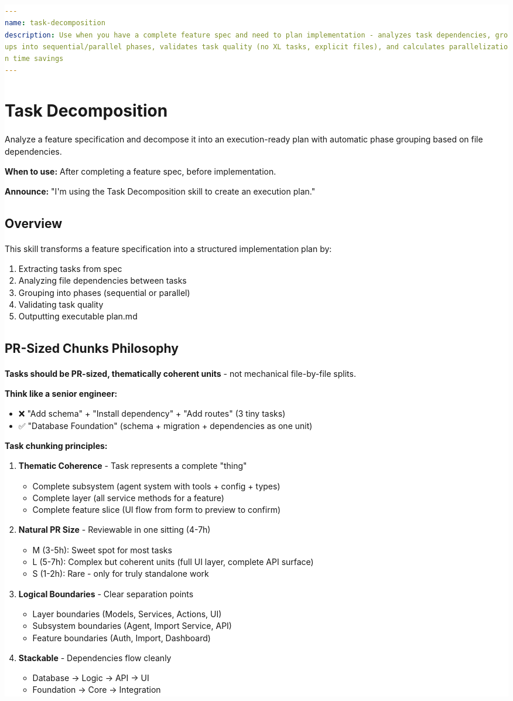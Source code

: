 ```yaml
---
name: task-decomposition
description: Use when you have a complete feature spec and need to plan implementation - analyzes task dependencies, groups into sequential/parallel phases, validates task quality (no XL tasks, explicit files), and calculates parallelization time savings
---
```


# Task Decomposition

Analyze a feature specification and decompose it into an execution-ready plan with automatic phase grouping based on file dependencies.

**When to use:** After completing a feature spec, before implementation.

**Announce:** "I'm using the Task Decomposition skill to create an execution plan."

## Overview

This skill transforms a feature specification into a structured implementation plan by:
1. Extracting tasks from spec
2. Analyzing file dependencies between tasks
3. Grouping into phases (sequential or parallel)
4. Validating task quality
5. Outputting executable plan.md

## PR-Sized Chunks Philosophy

**Tasks should be PR-sized, thematically coherent units** - not mechanical file-by-file splits.

**Think like a senior engineer:**
- ❌ "Add schema" + "Install dependency" + "Add routes" (3 tiny tasks)
- ✅ "Database Foundation" (schema + migration + dependencies as one unit)

**Task chunking principles:**

1. **Thematic Coherence** - Task represents a complete "thing"
   - Complete subsystem (agent system with tools + config + types)
   - Complete layer (all service methods for a feature)
   - Complete feature slice (UI flow from form to preview to confirm)

2. **Natural PR Size** - Reviewable in one sitting (4-7h)
   - M (3-5h): Sweet spot for most tasks
   - L (5-7h): Complex but coherent units (full UI layer, complete API surface)
   - S (1-2h): Rare - only for truly standalone work

3. **Logical Boundaries** - Clear separation points
   - Layer boundaries (Models, Services, Actions, UI)
   - Subsystem boundaries (Agent, Import Service, API)
   - Feature boundaries (Auth, Import, Dashboard)

4. **Stackable** - Dependencies flow cleanly
   - Database → Logic → API → UI
   - Foundation → Core → Integration
